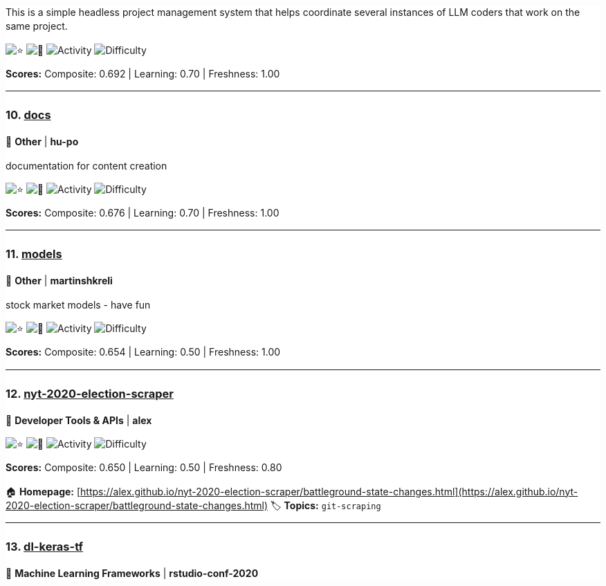 This is a simple headless project management system that helps coordinate several instances of LLM coders that work on the same project.

![⭐](https://img.shields.io/badge/%E2%AD%90-176-yellow) ![🍴](https://img.shields.io/badge/%F0%9F%8D%B4-18-blue) ![Activity](https://img.shields.io/badge/Activity-Very%20Active-brightgreen) ![Difficulty](https://img.shields.io/badge/Difficulty-Intermediate-yellow)

**Scores:** Composite: 0.692 | Learning: 0.70 | Freshness: 1.00


---

### 10. [docs](https://github.com/hu-po/docs)

🔧 **Other** | **hu-po**

documentation for content creation

![⭐](https://img.shields.io/badge/%E2%AD%90-210-yellow) ![🍴](https://img.shields.io/badge/%F0%9F%8D%B4-21-blue) ![Activity](https://img.shields.io/badge/Activity-Very%20Active-brightgreen) ![Difficulty](https://img.shields.io/badge/Difficulty-Advanced-red)

**Scores:** Composite: 0.676 | Learning: 0.70 | Freshness: 1.00


---

### 11. [models](https://github.com/martinshkreli/models)

🔧 **Other** | **martinshkreli**

stock market models - have fun

![⭐](https://img.shields.io/badge/%E2%AD%90-1.6K-yellow) ![🍴](https://img.shields.io/badge/%F0%9F%8D%B4-206-blue) ![Activity](https://img.shields.io/badge/Activity-Very%20Active-brightgreen) ![Difficulty](https://img.shields.io/badge/Difficulty-Advanced-red)

**Scores:** Composite: 0.654 | Learning: 0.50 | Freshness: 1.00


---

### 12. [nyt-2020-election-scraper](https://github.com/alex/nyt-2020-election-scraper)

🔧 **Developer Tools & APIs** | **alex**



![⭐](https://img.shields.io/badge/%E2%AD%90-1.8K-yellow) ![🍴](https://img.shields.io/badge/%F0%9F%8D%B4-291-blue) ![Activity](https://img.shields.io/badge/Activity-Active-green) ![Difficulty](https://img.shields.io/badge/Difficulty-Advanced-red)

**Scores:** Composite: 0.650 | Learning: 0.50 | Freshness: 0.80

🏠 **Homepage:** [https://alex.github.io/nyt-2020-election-scraper/battleground-state-changes.html](https://alex.github.io/nyt-2020-election-scraper/battleground-state-changes.html)
🏷️ **Topics:** `git-scraping`

---

### 13. [dl-keras-tf](https://github.com/rstudio-conf-2020/dl-keras-tf)

🔧 **Machine Learning Frameworks** | **rstudio-conf-2020**
